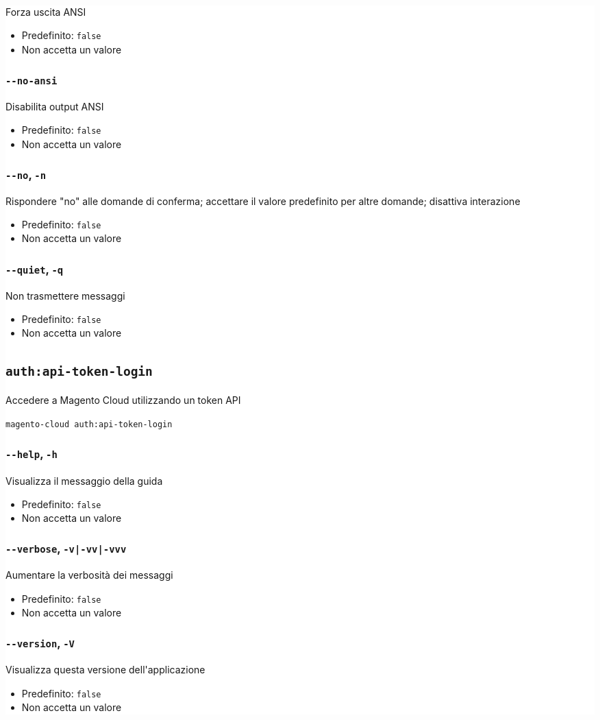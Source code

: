 Forza uscita ANSI

- Predefinito: `false`
- Non accetta un valore

### `--no-ansi`

Disabilita output ANSI

- Predefinito: `false`
- Non accetta un valore

### `--no`, `-n`

Rispondere &quot;no&quot; alle domande di conferma; accettare il valore predefinito per altre domande; disattiva interazione

- Predefinito: `false`
- Non accetta un valore

### `--quiet`, `-q`

Non trasmettere messaggi

- Predefinito: `false`
- Non accetta un valore


## `auth:api-token-login`

Accedere a Magento Cloud utilizzando un token API

```bash
magento-cloud auth:api-token-login
```

### `--help`, `-h`

Visualizza il messaggio della guida

- Predefinito: `false`
- Non accetta un valore

### `--verbose`, `-v|-vv|-vvv`

Aumentare la verbosità dei messaggi

- Predefinito: `false`
- Non accetta un valore

### `--version`, `-V`

Visualizza questa versione dell&#39;applicazione

- Predefinito: `false`
- Non accetta un valore
